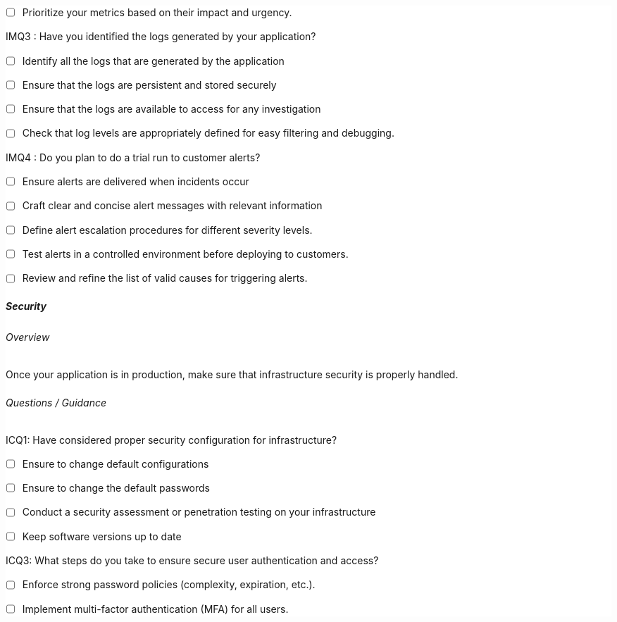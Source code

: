 - [ ] Prioritize your metrics based on their impact and urgency. 

  

IMQ3 : Have you identified the logs generated by your application? 

  

- [ ] Identify all the logs that are generated by the application 

- [ ] Ensure that the logs are persistent and stored securely 

- [ ] Ensure that the logs are available to access for any investigation 

- [ ] Check that log levels are appropriately defined for easy filtering and debugging. 

  

IMQ4 : Do you plan to do a trial run to customer alerts? 

  

- [ ] Ensure alerts are delivered when incidents occur 

- [ ] Craft clear and concise alert messages with relevant information 

- [ ] Define alert escalation procedures for different severity levels.   

- [ ] Test alerts in a controlled environment before deploying to customers. 

- [ ] Review and refine the list of valid causes for triggering alerts. 

 

 

##### Security 

  

###### Overview 

  

Once your application is in production, make sure that infrastructure security is properly handled. 

  

###### Questions / Guidance 

ICQ1: Have considered proper security configuration for infrastructure? 

 

- [ ] Ensure to change default configurations 

- [ ] Ensure to change the default passwords 

- [ ] Conduct a security assessment or penetration testing on your infrastructure 

- [ ] Keep software versions up to date 

 

ICQ3: What steps do you take to ensure secure user authentication and access? 

 

- [ ] Enforce strong password policies (complexity, expiration, etc.).  

- [ ] Implement multi-factor authentication (MFA) for all users.  

